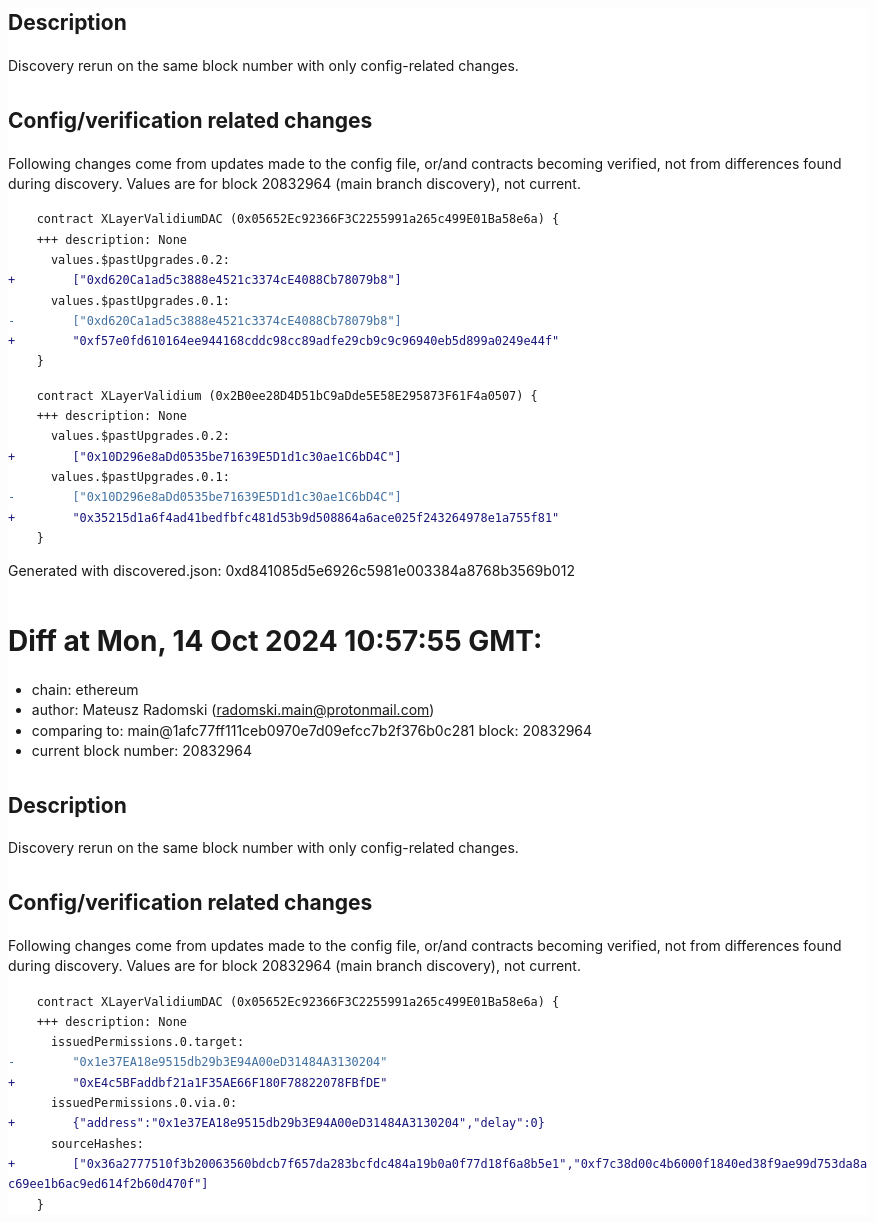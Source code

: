 ## Description

Discovery rerun on the same block number with only config-related changes.

## Config/verification related changes

Following changes come from updates made to the config file,
or/and contracts becoming verified, not from differences found during
discovery. Values are for block 20832964 (main branch discovery), not current.

```diff
    contract XLayerValidiumDAC (0x05652Ec92366F3C2255991a265c499E01Ba58e6a) {
    +++ description: None
      values.$pastUpgrades.0.2:
+        ["0xd620Ca1ad5c3888e4521c3374cE4088Cb78079b8"]
      values.$pastUpgrades.0.1:
-        ["0xd620Ca1ad5c3888e4521c3374cE4088Cb78079b8"]
+        "0xf57e0fd610164ee944168cddc98cc89adfe29cb9c9c96940eb5d899a0249e44f"
    }
```

```diff
    contract XLayerValidium (0x2B0ee28D4D51bC9aDde5E58E295873F61F4a0507) {
    +++ description: None
      values.$pastUpgrades.0.2:
+        ["0x10D296e8aDd0535be71639E5D1d1c30ae1C6bD4C"]
      values.$pastUpgrades.0.1:
-        ["0x10D296e8aDd0535be71639E5D1d1c30ae1C6bD4C"]
+        "0x35215d1a6f4ad41bedfbfc481d53b9d508864a6ace025f243264978e1a755f81"
    }
```

Generated with discovered.json: 0xd841085d5e6926c5981e003384a8768b3569b012

# Diff at Mon, 14 Oct 2024 10:57:55 GMT:

- chain: ethereum
- author: Mateusz Radomski (<radomski.main@protonmail.com>)
- comparing to: main@1afc77ff111ceb0970e7d09efcc7b2f376b0c281 block: 20832964
- current block number: 20832964

## Description

Discovery rerun on the same block number with only config-related changes.

## Config/verification related changes

Following changes come from updates made to the config file,
or/and contracts becoming verified, not from differences found during
discovery. Values are for block 20832964 (main branch discovery), not current.

```diff
    contract XLayerValidiumDAC (0x05652Ec92366F3C2255991a265c499E01Ba58e6a) {
    +++ description: None
      issuedPermissions.0.target:
-        "0x1e37EA18e9515db29b3E94A00eD31484A3130204"
+        "0xE4c5BFaddbf21a1F35AE66F180F78822078FBfDE"
      issuedPermissions.0.via.0:
+        {"address":"0x1e37EA18e9515db29b3E94A00eD31484A3130204","delay":0}
      sourceHashes:
+        ["0x36a2777510f3b20063560bdcb7f657da283bcfdc484a19b0a0f77d18f6a8b5e1","0xf7c38d00c4b6000f1840ed38f9ae99d753da8ac69ee1b6ac9ed614f2b60d470f"]
    }
```
